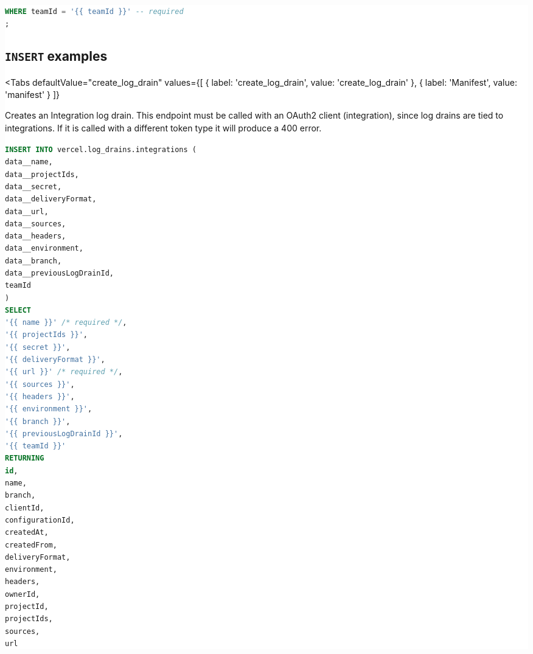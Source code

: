 ```sql
WHERE teamId = '{{ teamId }}' -- required
;
```
</TabItem>
</Tabs>


## `INSERT` examples

<Tabs
    defaultValue="create_log_drain"
    values={[
        { label: 'create_log_drain', value: 'create_log_drain' },
        { label: 'Manifest', value: 'manifest' }
    ]}
>
<TabItem value="create_log_drain">

Creates an Integration log drain. This endpoint must be called with an OAuth2 client (integration), since log drains are tied to integrations. If it is called with a different token type it will produce a 400 error.

```sql
INSERT INTO vercel.log_drains.integrations (
data__name,
data__projectIds,
data__secret,
data__deliveryFormat,
data__url,
data__sources,
data__headers,
data__environment,
data__branch,
data__previousLogDrainId,
teamId
)
SELECT 
'{{ name }}' /* required */,
'{{ projectIds }}',
'{{ secret }}',
'{{ deliveryFormat }}',
'{{ url }}' /* required */,
'{{ sources }}',
'{{ headers }}',
'{{ environment }}',
'{{ branch }}',
'{{ previousLogDrainId }}',
'{{ teamId }}'
RETURNING
id,
name,
branch,
clientId,
configurationId,
createdAt,
createdFrom,
deliveryFormat,
environment,
headers,
ownerId,
projectId,
projectIds,
sources,
url
```
